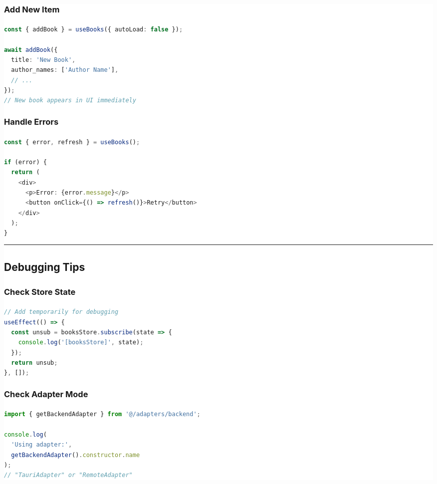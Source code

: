 ### Add New Item

```typescript
const { addBook } = useBooks({ autoLoad: false });

await addBook({
  title: 'New Book',
  author_names: ['Author Name'],
  // ...
});
// New book appears in UI immediately
```

### Handle Errors

```typescript
const { error, refresh } = useBooks();

if (error) {
  return (
    <div>
      <p>Error: {error.message}</p>
      <button onClick={() => refresh()}>Retry</button>
    </div>
  );
}
```

---

## Debugging Tips

### Check Store State

```typescript
// Add temporarily for debugging
useEffect(() => {
  const unsub = booksStore.subscribe(state => {
    console.log('[booksStore]', state);
  });
  return unsub;
}, []);
```

### Check Adapter Mode

```typescript
import { getBackendAdapter } from '@/adapters/backend';

console.log(
  'Using adapter:',
  getBackendAdapter().constructor.name
);
// "TauriAdapter" or "RemoteAdapter"
```
